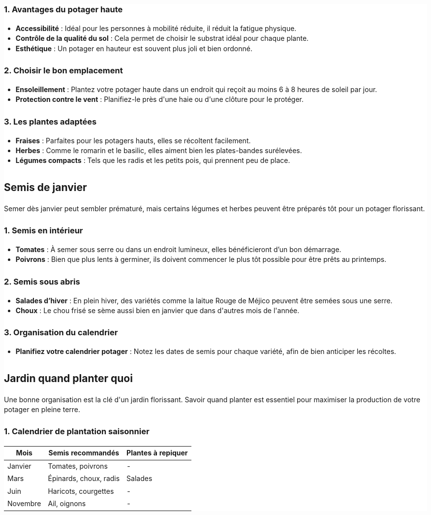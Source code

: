 ### 1. Avantages du potager haute

- **Accessibilité** : Idéal pour les personnes à mobilité réduite, il réduit la fatigue physique.
- **Contrôle de la qualité du sol** : Cela permet de choisir le substrat idéal pour chaque plante.
- **Esthétique** : Un potager en hauteur est souvent plus joli et bien ordonné.

### 2. Choisir le bon emplacement

- **Ensoleillement** : Plantez votre potager haute dans un endroit qui reçoit au moins 6 à 8 heures de soleil par jour.
- **Protection contre le vent** : Planifiez-le près d'une haie ou d'une clôture pour le protéger.

### 3. Les plantes adaptées

- **Fraises** : Parfaites pour les potagers hauts, elles se récoltent facilement.
- **Herbes** : Comme le romarin et le basilic, elles aiment bien les plates-bandes surélevées.
- **Légumes compacts** : Tels que les radis et les petits pois, qui prennent peu de place.

## Semis de janvier

Semer dès janvier peut sembler prématuré, mais certains légumes et herbes peuvent être préparés tôt pour un potager florissant.

### 1. Semis en intérieur

- **Tomates** : À semer sous serre ou dans un endroit lumineux, elles bénéficieront d’un bon démarrage.
- **Poivrons** : Bien que plus lents à germiner, ils doivent commencer le plus tôt possible pour être prêts au printemps.

### 2. Semis sous abris

- **Salades d’hiver** : En plein hiver, des variétés comme la laitue Rouge de Méjico peuvent être semées sous une serre.
- **Choux** : Le chou frisé se sème aussi bien en janvier que dans d'autres mois de l'année.

### 3. Organisation du calendrier

- **Planifiez votre calendrier potager** : Notez les dates de semis pour chaque variété, afin de bien anticiper les récoltes.

## Jardin quand planter quoi

Une bonne organisation est la clé d'un jardin florissant. Savoir quand planter est essentiel pour maximiser la production de votre potager en pleine terre.

### 1. Calendrier de plantation saisonnier

| Mois         | Semis recommandés                | Plantes à repiquer           |
|--------------|----------------------------------|------------------------------|
| Janvier      | Tomates, poivrons                | -                            |
| Mars         | Épinards, choux, radis           | Salades                      |
| Juin         | Haricots, courgettes             | -                            |
| Novembre     | Ail, oignons                     | -                            |
